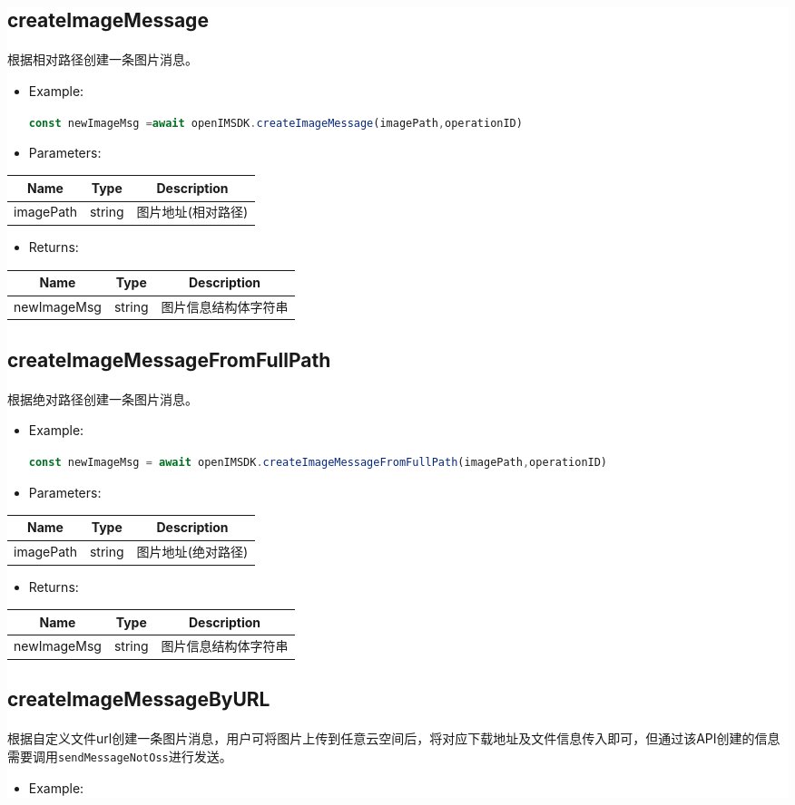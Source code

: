 ## createImageMessage

根据相对路径创建一条图片消息。

- Example:

  ```js
  const newImageMsg =await openIMSDK.createImageMessage(imagePath,operationID)
  ```

- Parameters:


| Name      | Type   | Description        |
| --------- | ------ | ------------------ |
| imagePath | string | 图片地址(相对路径) |

- Returns:


| Name        | Type   | Description          |
| ----------- | ------ | -------------------- |
| newImageMsg | string | 图片信息结构体字符串 |

  

## createImageMessageFromFullPath

根据绝对路径创建一条图片消息。

- Example:

  ```js
  const newImageMsg = await openIMSDK.createImageMessageFromFullPath(imagePath,operationID)
  ```

- Parameters:


| Name      | Type   | Description        |
| --------- | ------ | ------------------ |
| imagePath | string | 图片地址(绝对路径) |

- Returns:


| Name        | Type   | Description          |
| ----------- | ------ | -------------------- |
| newImageMsg | string | 图片信息结构体字符串 |



## createImageMessageByURL

根据自定义文件url创建一条图片消息，用户可将图片上传到任意云空间后，将对应下载地址及文件信息传入即可，但通过该API创建的信息需要调用`sendMessageNotOss`进行发送。

- Example:
